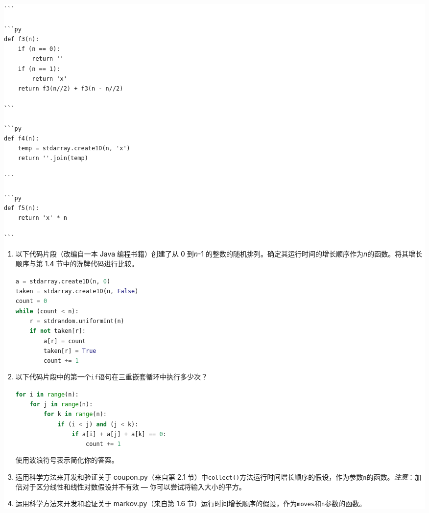     ```

    ```py
    def f3(n):
        if (n == 0):
            return ''
        if (n == 1):
            return 'x'
        return f3(n//2) + f3(n - n//2)

    ```

    ```py
    def f4(n):
        temp = stdarray.create1D(n, 'x')
        return ''.join(temp)

    ```

    ```py
    def f5(n):
        return 'x' * n

    ```

1.  以下代码片段（改编自一本 Java 编程书籍）创建了从 0 到*n*-1 的整数的随机排列。确定其运行时间的增长顺序作为*n*的函数。将其增长顺序与第 1.4 节中的洗牌代码进行比较。

    ```py
    a = stdarray.create1D(n, 0)
    taken = stdarray.create1D(n, False)
    count = 0
    while (count < n):
        r = stdrandom.uniformInt(n)
        if not taken[r]:
            a[r] = count
            taken[r] = True
            count += 1

    ```

1.  以下代码片段中的第一个`if`语句在三重嵌套循环中执行多少次？

    ```py
    for i in range(n):
        for j in range(n):
            for k in range(n):
                if (i < j) and (j < k):
                    if a[i] + a[j] + a[k] == 0:
                        count += 1

    ```

    使用波浪符号表示简化你的答案。

1.  运用科学方法来开发和验证关于 coupon.py（来自第 2.1 节）中`collect()`方法运行时间增长顺序的假设，作为参数`n`的函数。*注意*：加倍对于区分线性和线性对数假设并不有效 — 你可以尝试将输入大小的平方。

1.  运用科学方法来开发和验证关于 markov.py（来自第 1.6 节）运行时间增长顺序的假设，作为`moves`和`n`参数的函数。
